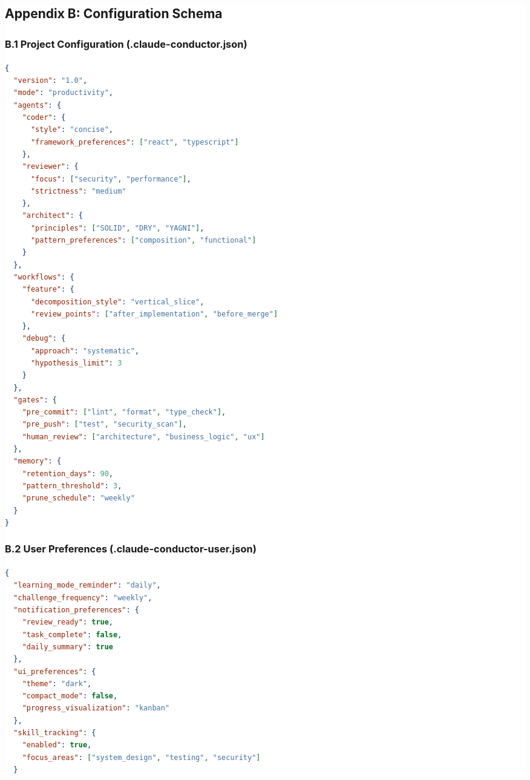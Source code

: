 ## Appendix B: Configuration Schema

### B.1 Project Configuration (.claude-conductor.json)
```json
{
  "version": "1.0",
  "mode": "productivity",
  "agents": {
    "coder": {
      "style": "concise",
      "framework_preferences": ["react", "typescript"]
    },
    "reviewer": {
      "focus": ["security", "performance"],
      "strictness": "medium"
    },
    "architect": {
      "principles": ["SOLID", "DRY", "YAGNI"],
      "pattern_preferences": ["composition", "functional"]
    }
  },
  "workflows": {
    "feature": {
      "decomposition_style": "vertical_slice",
      "review_points": ["after_implementation", "before_merge"]
    },
    "debug": {
      "approach": "systematic",
      "hypothesis_limit": 3
    }
  },
  "gates": {
    "pre_commit": ["lint", "format", "type_check"],
    "pre_push": ["test", "security_scan"],
    "human_review": ["architecture", "business_logic", "ux"]
  },
  "memory": {
    "retention_days": 90,
    "pattern_threshold": 3,
    "prune_schedule": "weekly"
  }
}
```

### B.2 User Preferences (.claude-conductor-user.json)
```json
{
  "learning_mode_reminder": "daily",
  "challenge_frequency": "weekly",
  "notification_preferences": {
    "review_ready": true,
    "task_complete": false,
    "daily_summary": true
  },
  "ui_preferences": {
    "theme": "dark",
    "compact_mode": false,
    "progress_visualization": "kanban"
  },
  "skill_tracking": {
    "enabled": true,
    "focus_areas": ["system_design", "testing", "security"]
  }
```
